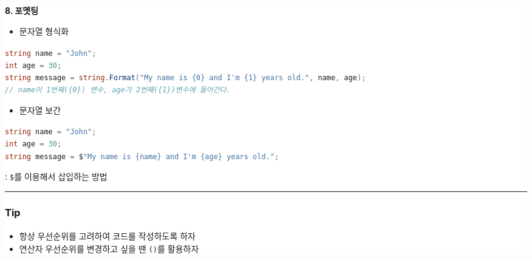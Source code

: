 **8. 포멧팅**
- 문자열 형식화
```cs
string name = "John";
int age = 30;
string message = string.Format("My name is {0} and I'm {1} years old.", name, age);
// name이 1번째({0}) 변수, age가 2번째({1})변수에 들어간다.
```
- 문자열 보간
```cs
string name = "John";
int age = 30;
string message = $"My name is {name} and I'm {age} years old.";
```
: `$`를 이용해서 삽입하는 방법

---
### Tip
- 항상 우선순위를 고려하여 코드를 작성하도록 하자
- 연산자 우선순위를 변경하고 싶을 땐 `()`를 활용하자
